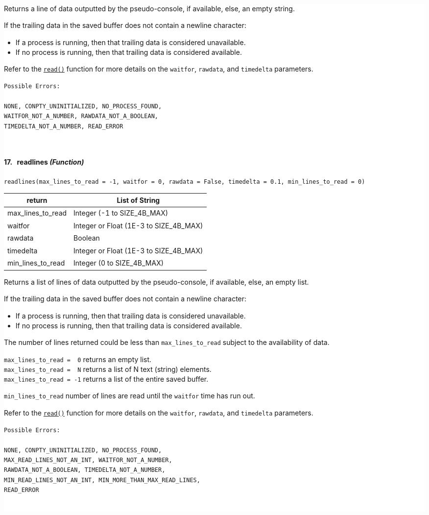 Returns a line of data outputted by the pseudo-console, if available, else, an empty string.

If the trailing data in the saved buffer does not contain a newline character:
- If a process is running, then that trailing data is considered unavailable.
- If no process is running, then that trailing data is considered available.

Refer to the [`read()`](#14--read-function) function for more details on the `waitfor`, `rawdata`, and `timedelta` parameters.

```
Possible Errors:

NONE, CONPTY_UNINITIALIZED, NO_PROCESS_FOUND,
WAITFOR_NOT_A_NUMBER, RAWDATA_NOT_A_BOOLEAN,
TIMEDELTA_NOT_A_NUMBER, READ_ERROR
```
<br/>

#### 17. &nbsp; readlines *(Function)*
```
readlines(max_lines_to_read = -1, waitfor = 0, rawdata = False, timedelta = 0.1, min_lines_to_read = 0)
```
| return | List of String |
| - | - |
| max_lines_to_read | Integer (-1 to SIZE_4B_MAX) |
| waitfor | Integer or Float (1E-3 to SIZE_4B_MAX) |
| rawdata | Boolean |
| timedelta | Integer or Float (1E-3 to SIZE_4B_MAX) |
| min_lines_to_read | Integer (0 to SIZE_4B_MAX) |

Returns a list of lines of data outputted by the pseudo-console, if available, else, an empty list.

If the trailing data in the saved buffer does not contain a newline character:
- If a process is running, then that trailing data is considered unavailable.
- If no process is running, then that trailing data is considered available.

The number of lines returned could be less than `max_lines_to_read` subject to the availability of data.

`max_lines_to_read =  0` returns an empty list.\
`max_lines_to_read =  N` returns a list of N text (string) elements.\
`max_lines_to_read = -1` returns a list of the entire saved buffer.

`min_lines_to_read` number of lines are read until the `waitfor` time has run out.

Refer to the [`read()`](#14--read-function) function for more details on the `waitfor`, `rawdata`, and `timedelta` parameters.

```
Possible Errors:

NONE, CONPTY_UNINITIALIZED, NO_PROCESS_FOUND,
MAX_READ_LINES_NOT_AN_INT, WAITFOR_NOT_A_NUMBER,
RAWDATA_NOT_A_BOOLEAN, TIMEDELTA_NOT_A_NUMBER,
MIN_READ_LINES_NOT_AN_INT, MIN_MORE_THAN_MAX_READ_LINES,
READ_ERROR
```
<br/>
